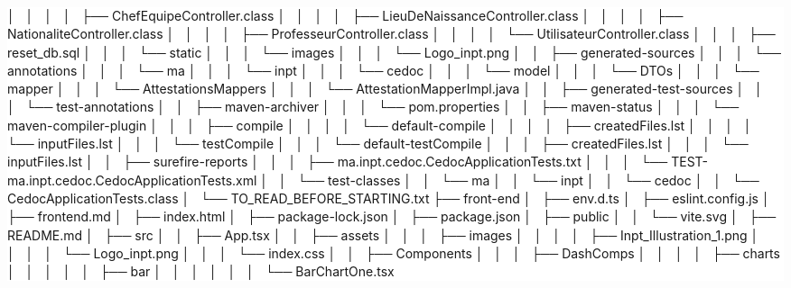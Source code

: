 │   │   │   │                   ├── ChefEquipeController.class
│   │   │   │                   ├── LieuDeNaissanceController.class
│   │   │   │                   ├── NationaliteController.class
│   │   │   │                   ├── ProfesseurController.class
│   │   │   │                   └── UtilisateurController.class
│   │   │   ├── reset_db.sql
│   │   │   └── static
│   │   │       └── images
│   │   │           └── Logo_inpt.png
│   │   ├── generated-sources
│   │   │   └── annotations
│   │   │       └── ma
│   │   │           └── inpt
│   │   │               └── cedoc
│   │   │                   └── model
│   │   │                       └── DTOs
│   │   │                           └── mapper
│   │   │                               └── AttestationsMappers
│   │   │                                   └── AttestationMapperImpl.java
│   │   ├── generated-test-sources
│   │   │   └── test-annotations
│   │   ├── maven-archiver
│   │   │   └── pom.properties
│   │   ├── maven-status
│   │   │   └── maven-compiler-plugin
│   │   │       ├── compile
│   │   │       │   └── default-compile
│   │   │       │       ├── createdFiles.lst
│   │   │       │       └── inputFiles.lst
│   │   │       └── testCompile
│   │   │           └── default-testCompile
│   │   │               ├── createdFiles.lst
│   │   │               └── inputFiles.lst
│   │   ├── surefire-reports
│   │   │   ├── ma.inpt.cedoc.CedocApplicationTests.txt
│   │   │   └── TEST-ma.inpt.cedoc.CedocApplicationTests.xml
│   │   └── test-classes
│   │       └── ma
│   │           └── inpt
│   │               └── cedoc
│   │                   └── CedocApplicationTests.class
│   └── TO_READ_BEFORE_STARTING.txt
├── front-end
│   ├── env.d.ts
│   ├── eslint.config.js
│   ├── frontend.md
│   ├── index.html
│   ├── package-lock.json
│   ├── package.json
│   ├── public
│   │   └── vite.svg
│   ├── README.md
│   ├── src
│   │   ├── App.tsx
│   │   ├── assets
│   │   │   ├── images
│   │   │   │   ├── Inpt_Illustration_1.png
│   │   │   │   └── Logo_inpt.png
│   │   │   └── index.css
│   │   ├── Components
│   │   │   ├── DashComps
│   │   │   │   ├── charts
│   │   │   │   │   ├── bar
│   │   │   │   │   │   └── BarChartOne.tsx